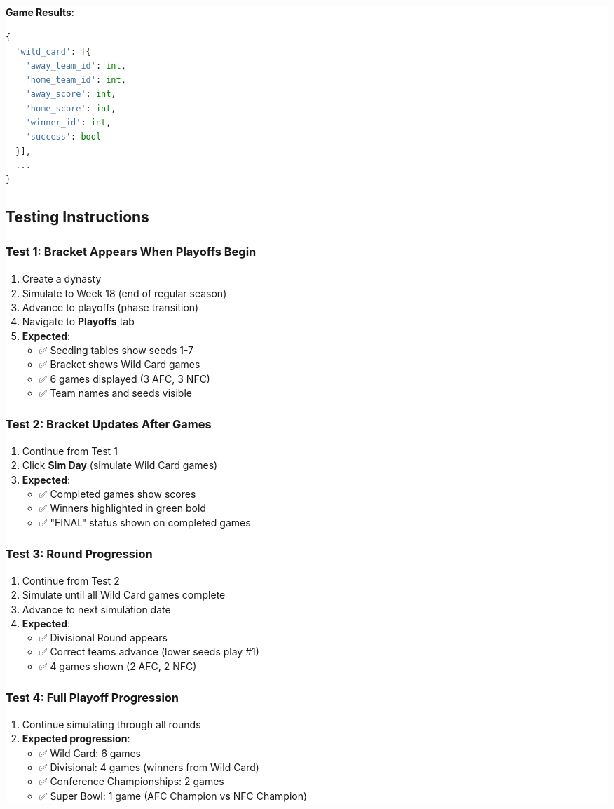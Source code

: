 **Game Results**:
```python
{
  'wild_card': [{
    'away_team_id': int,
    'home_team_id': int,
    'away_score': int,
    'home_score': int,
    'winner_id': int,
    'success': bool
  }],
  ...
}
```

## Testing Instructions

### Test 1: Bracket Appears When Playoffs Begin

1. Create a dynasty
2. Simulate to Week 18 (end of regular season)
3. Advance to playoffs (phase transition)
4. Navigate to **Playoffs** tab
5. **Expected**:
   - ✅ Seeding tables show seeds 1-7
   - ✅ Bracket shows Wild Card games
   - ✅ 6 games displayed (3 AFC, 3 NFC)
   - ✅ Team names and seeds visible

### Test 2: Bracket Updates After Games

1. Continue from Test 1
2. Click **Sim Day** (simulate Wild Card games)
3. **Expected**:
   - ✅ Completed games show scores
   - ✅ Winners highlighted in green bold
   - ✅ "FINAL" status shown on completed games

### Test 3: Round Progression

1. Continue from Test 2
2. Simulate until all Wild Card games complete
3. Advance to next simulation date
4. **Expected**:
   - ✅ Divisional Round appears
   - ✅ Correct teams advance (lower seeds play #1)
   - ✅ 4 games shown (2 AFC, 2 NFC)

### Test 4: Full Playoff Progression

1. Continue simulating through all rounds
2. **Expected progression**:
   - ✅ Wild Card: 6 games
   - ✅ Divisional: 4 games (winners from Wild Card)
   - ✅ Conference Championships: 2 games
   - ✅ Super Bowl: 1 game (AFC Champion vs NFC Champion)
